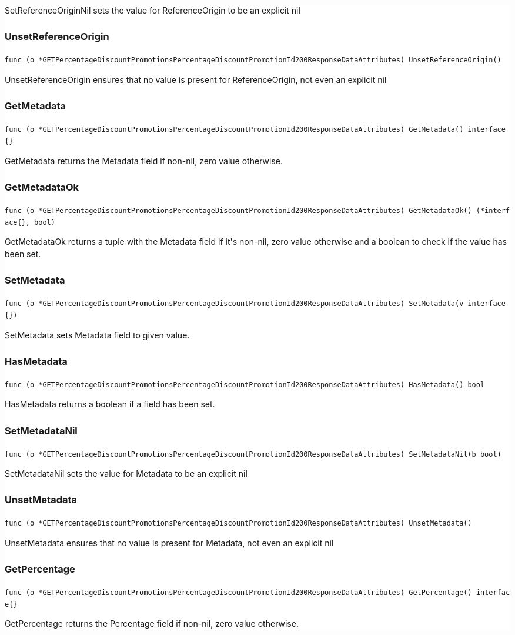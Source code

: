  SetReferenceOriginNil sets the value for ReferenceOrigin to be an explicit nil

### UnsetReferenceOrigin
`func (o *GETPercentageDiscountPromotionsPercentageDiscountPromotionId200ResponseDataAttributes) UnsetReferenceOrigin()`

UnsetReferenceOrigin ensures that no value is present for ReferenceOrigin, not even an explicit nil
### GetMetadata

`func (o *GETPercentageDiscountPromotionsPercentageDiscountPromotionId200ResponseDataAttributes) GetMetadata() interface{}`

GetMetadata returns the Metadata field if non-nil, zero value otherwise.

### GetMetadataOk

`func (o *GETPercentageDiscountPromotionsPercentageDiscountPromotionId200ResponseDataAttributes) GetMetadataOk() (*interface{}, bool)`

GetMetadataOk returns a tuple with the Metadata field if it's non-nil, zero value otherwise
and a boolean to check if the value has been set.

### SetMetadata

`func (o *GETPercentageDiscountPromotionsPercentageDiscountPromotionId200ResponseDataAttributes) SetMetadata(v interface{})`

SetMetadata sets Metadata field to given value.

### HasMetadata

`func (o *GETPercentageDiscountPromotionsPercentageDiscountPromotionId200ResponseDataAttributes) HasMetadata() bool`

HasMetadata returns a boolean if a field has been set.

### SetMetadataNil

`func (o *GETPercentageDiscountPromotionsPercentageDiscountPromotionId200ResponseDataAttributes) SetMetadataNil(b bool)`

 SetMetadataNil sets the value for Metadata to be an explicit nil

### UnsetMetadata
`func (o *GETPercentageDiscountPromotionsPercentageDiscountPromotionId200ResponseDataAttributes) UnsetMetadata()`

UnsetMetadata ensures that no value is present for Metadata, not even an explicit nil
### GetPercentage

`func (o *GETPercentageDiscountPromotionsPercentageDiscountPromotionId200ResponseDataAttributes) GetPercentage() interface{}`

GetPercentage returns the Percentage field if non-nil, zero value otherwise.
